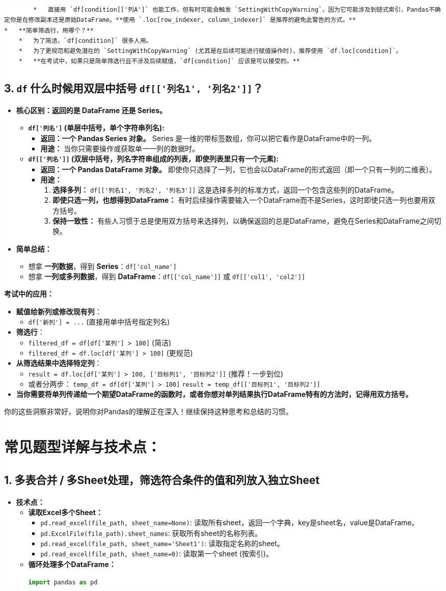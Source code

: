             *   直接用 `df[condition]['列A']` 也能工作，但有时可能会触发 `SettingWithCopyWarning`，因为它可能涉及到链式索引，Pandas不确定你是在修改副本还是原始DataFrame。**使用 `.loc[row_indexer, column_indexer]` 是推荐的避免此警告的方式。**
    *   **简单筛选行，用哪个？**
        *   为了简洁，`df[condition]` 很多人用。
        *   为了更规范和避免潜在的 `SettingWithCopyWarning` (尤其是在后续可能进行赋值操作时)，推荐使用 `df.loc[condition]`。
        *   **在考试中，如果只是简单筛选行且不涉及后续赋值，`df[condition]` 应该是可以接受的。**

## **3. `df` 什么时候用双层中括号 `df[['列名1', '列名2']]`？**

*   **核心区别：返回的是 DataFrame 还是 Series。**
    *   **`df['列名']` (单层中括号，单个字符串列名):**
        *   **返回：一个 Pandas Series 对象。** Series 是一维的带标签数组，你可以把它看作是DataFrame中的一列。
        *   **用途：** 当你只需要操作或获取单一一列的数据时。
    *   **`df[['列名']]` (双层中括号，列名字符串组成的列表，即使列表里只有一个元素):**
        *   **返回：一个 Pandas DataFrame 对象。** 即使你只选择了一列，它也会以DataFrame的形式返回（即一个只有一列的二维表）。
        *   **用途：**
            1.  **选择多列：** `df[['列名1', '列名2', '列名3']]` 这是选择多列的标准方式，返回一个包含这些列的DataFrame。
            2.  **即使只选一列，也想得到DataFrame：** 有时后续操作需要输入一个DataFrame而不是Series，这时即使只选一列也要用双方括号。
            3.  **保持一致性：** 有些人习惯于总是使用双方括号来选择列，以确保返回的总是DataFrame，避免在Series和DataFrame之间切换。

*   **简单总结：**
    *   想拿 **一列数据**，得到 **Series**：`df['col_name']`
    *   想拿 **一列或多列数据**，得到 **DataFrame**：`df[['col_name']]` 或 `df[['col1', 'col2']]`

**考试中的应用：**

*   **赋值给新列或修改现有列**：
    *   `df['新列'] = ...` (直接用单中括号指定列名)
*   **筛选行**：
    *   `filtered_df = df[df['某列'] > 100]` (简洁)
    *   `filtered_df = df.loc[df['某列'] > 100]` (更规范)
*   **从筛选结果中选择特定列**：
    *   `result = df.loc[df['某列'] > 100, ['目标列1', '目标列2']]` (推荐！一步到位)
    *   或者分两步：
        `temp_df = df[df['某列'] > 100]`
        `result = temp_df[['目标列1', '目标列2']]`
*   **当你需要将单列传递给一个期望DataFrame的函数时，或者你想对单列结果执行DataFrame特有的方法时，记得用双方括号。**

你的这些洞察非常好，说明你对Pandas的理解正在深入！继续保持这种思考和总结的习惯。




#  常见题型详解与技术点：

## 1. 多表合并 / 多Sheet处理，筛选符合条件的值和列放入独立Sheet

*   **技术点：**
    *   **读取Excel多个Sheet：**
        *   `pd.read_excel(file_path, sheet_name=None)`: 读取所有sheet，返回一个字典，key是sheet名，value是DataFrame。
        *   `pd.ExcelFile(file_path).sheet_names`: 获取所有sheet的名称列表。
        *   `pd.read_excel(file_path, sheet_name='Sheet1')`: 读取指定名称的sheet。
        *   `pd.read_excel(file_path, sheet_name=0)`: 读取第一个sheet (按索引)。
    *   **循环处理多个DataFrame：**
        ```python
        import pandas as pd
